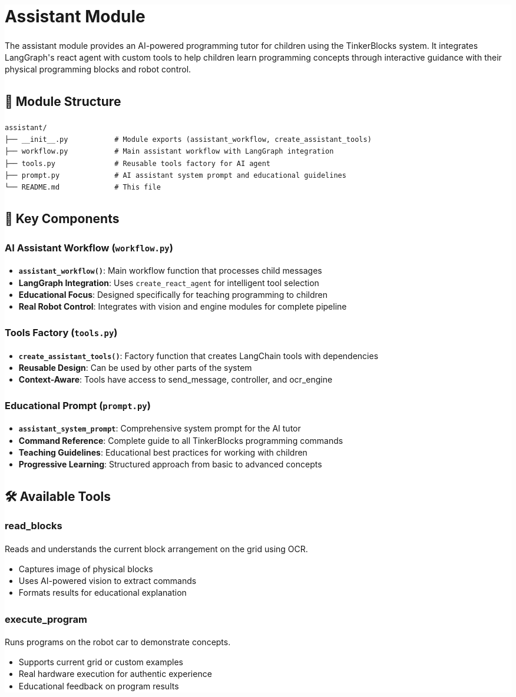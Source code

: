 # Assistant Module

The assistant module provides an AI-powered programming tutor for children using the TinkerBlocks system. It integrates LangGraph's react agent with custom tools to help children learn programming concepts through interactive guidance with their physical programming blocks and robot control.

## 📁 Module Structure

```
assistant/
├── __init__.py           # Module exports (assistant_workflow, create_assistant_tools)
├── workflow.py           # Main assistant workflow with LangGraph integration
├── tools.py              # Reusable tools factory for AI agent
├── prompt.py             # AI assistant system prompt and educational guidelines
└── README.md             # This file
```

## 🔧 Key Components

### AI Assistant Workflow (`workflow.py`)
- **`assistant_workflow()`**: Main workflow function that processes child messages
- **LangGraph Integration**: Uses `create_react_agent` for intelligent tool selection
- **Educational Focus**: Designed specifically for teaching programming to children
- **Real Robot Control**: Integrates with vision and engine modules for complete pipeline

### Tools Factory (`tools.py`)
- **`create_assistant_tools()`**: Factory function that creates LangChain tools with dependencies
- **Reusable Design**: Can be used by other parts of the system
- **Context-Aware**: Tools have access to send_message, controller, and ocr_engine

### Educational Prompt (`prompt.py`)
- **`assistant_system_prompt`**: Comprehensive system prompt for the AI tutor
- **Command Reference**: Complete guide to all TinkerBlocks programming commands
- **Teaching Guidelines**: Educational best practices for working with children
- **Progressive Learning**: Structured approach from basic to advanced concepts

## 🛠️ Available Tools

### **read_blocks**
Reads and understands the current block arrangement on the grid using OCR.
- Captures image of physical blocks
- Uses AI-powered vision to extract commands
- Formats results for educational explanation

### **execute_program**
Runs programs on the robot car to demonstrate concepts.
- Supports current grid or custom examples
- Real hardware execution for authentic experience
- Educational feedback on program results

